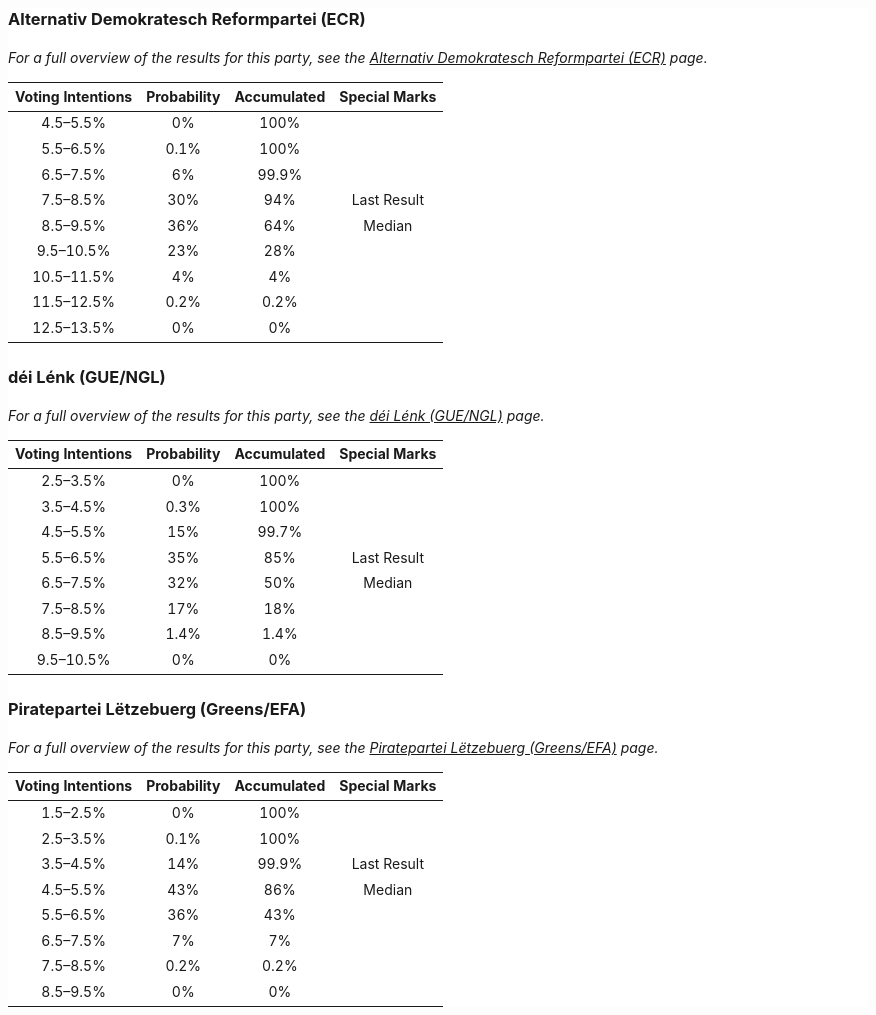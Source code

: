 ### Alternativ Demokratesch Reformpartei (ECR)

*For a full overview of the results for this party, see the [Alternativ Demokratesch Reformpartei (ECR)](party-alternativdemokrateschreformparteiecr.html) page.*

| Voting Intentions | Probability | Accumulated | Special Marks |
|:-----------------:|:-----------:|:-----------:|:-------------:|
| 4.5–5.5% | 0% | 100% |  |
| 5.5–6.5% | 0.1% | 100% |  |
| 6.5–7.5% | 6% | 99.9% |  |
| 7.5–8.5% | 30% | 94% | Last Result |
| 8.5–9.5% | 36% | 64% | Median |
| 9.5–10.5% | 23% | 28% |  |
| 10.5–11.5% | 4% | 4% |  |
| 11.5–12.5% | 0.2% | 0.2% |  |
| 12.5–13.5% | 0% | 0% |  |

### déi Lénk (GUE/NGL)

*For a full overview of the results for this party, see the [déi Lénk (GUE/NGL)](party-déilénkguengl.html) page.*

| Voting Intentions | Probability | Accumulated | Special Marks |
|:-----------------:|:-----------:|:-----------:|:-------------:|
| 2.5–3.5% | 0% | 100% |  |
| 3.5–4.5% | 0.3% | 100% |  |
| 4.5–5.5% | 15% | 99.7% |  |
| 5.5–6.5% | 35% | 85% | Last Result |
| 6.5–7.5% | 32% | 50% | Median |
| 7.5–8.5% | 17% | 18% |  |
| 8.5–9.5% | 1.4% | 1.4% |  |
| 9.5–10.5% | 0% | 0% |  |

### Piratepartei Lëtzebuerg (Greens/EFA)

*For a full overview of the results for this party, see the [Piratepartei Lëtzebuerg (Greens/EFA)](party-pirateparteilëtzebuerggreensefa.html) page.*

| Voting Intentions | Probability | Accumulated | Special Marks |
|:-----------------:|:-----------:|:-----------:|:-------------:|
| 1.5–2.5% | 0% | 100% |  |
| 2.5–3.5% | 0.1% | 100% |  |
| 3.5–4.5% | 14% | 99.9% | Last Result |
| 4.5–5.5% | 43% | 86% | Median |
| 5.5–6.5% | 36% | 43% |  |
| 6.5–7.5% | 7% | 7% |  |
| 7.5–8.5% | 0.2% | 0.2% |  |
| 8.5–9.5% | 0% | 0% |  |